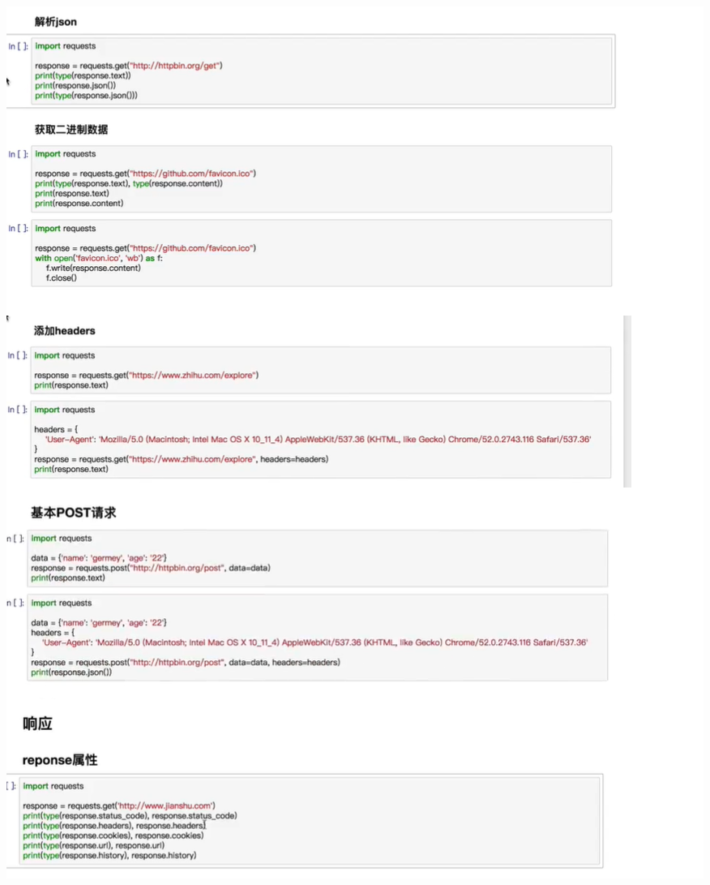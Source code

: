 ![image-20200419153550892](%E7%AC%AC%E4%B8%80%E7%AB%A0%20%E7%88%AC%E8%99%AB%E5%9F%BA%E6%9C%AC%E7%9F%A5%E8%AF%86.resource/image-20200419153550892.png)

![image-20200419153720724](%E7%AC%AC%E4%B8%80%E7%AB%A0%20%E7%88%AC%E8%99%AB%E5%9F%BA%E6%9C%AC%E7%9F%A5%E8%AF%86.resource/image-20200419153720724.png)

![image-20200419153801283](%E7%AC%AC%E4%B8%80%E7%AB%A0%20%E7%88%AC%E8%99%AB%E5%9F%BA%E6%9C%AC%E7%9F%A5%E8%AF%86.resource/image-20200419153801283.png)

![image-20200419153846748](%E7%AC%AC%E4%B8%80%E7%AB%A0%20%E7%88%AC%E8%99%AB%E5%9F%BA%E6%9C%AC%E7%9F%A5%E8%AF%86.resource/image-20200419153846748.png)
